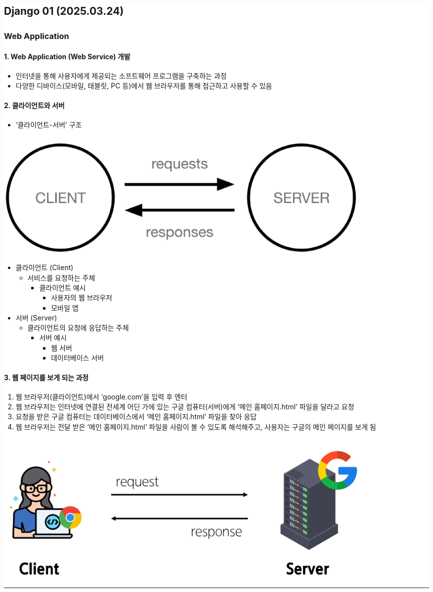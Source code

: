## Django 01 (2025.03.24)

### Web Application

#### 1. Web Application (Web Service) 개발

- 인터넷을 통해 사용자에게 제공되는 소프트웨어 프로그램을 구축하는 과정
- 다양한 디바이스(모바일, 태블릿, PC 등)에서 웹 브라우저를 통해 접근하고 사용할 수 있음

#### 2. 클라이언트와 서버

- ‘클라이언트-서버’ 구조

<img src="image/0324/0324_1.png" alt="image" align="center">

- 클라이언트 (Client)
    - 서비스를 요청하는 주체
        - 클라이언트 예시
            - 사용자의 웹 브라우저
            - 모바일 앱
- 서버 (Server)
    - 클라이언트의 요청에 응답하는 주체
        - 서버 예시
            - 웹 서버
            - 데이터베이스 서버

#### 3. 웹 페이지를 보게 되는 과정

1. 웹 브라우저(클라이언트)에서 ‘google.com’을 입력 후 엔터
2. 웹 브라우저는 인터넷에 연결된 전세계 어딘 가에 있는 구글 컴퓨터(서버)에게 ‘메인 홈페이지.html’ 파일을 달라고 요청
3. 요청을 받은 구글 컴퓨터는 데이터베이스에서 ‘메인 홈페이지.html’ 파일을 찾아 응답
4. 웹 브라우저는 전달 받은 ‘메인 홈페이지.html’ 파일을 사람이 볼 수 있도록 해석해주고, 사용자는 구글의 메인 페이지를 보게 됨

<img src="image/0324/0324_2.png" alt="image" align="center">

---